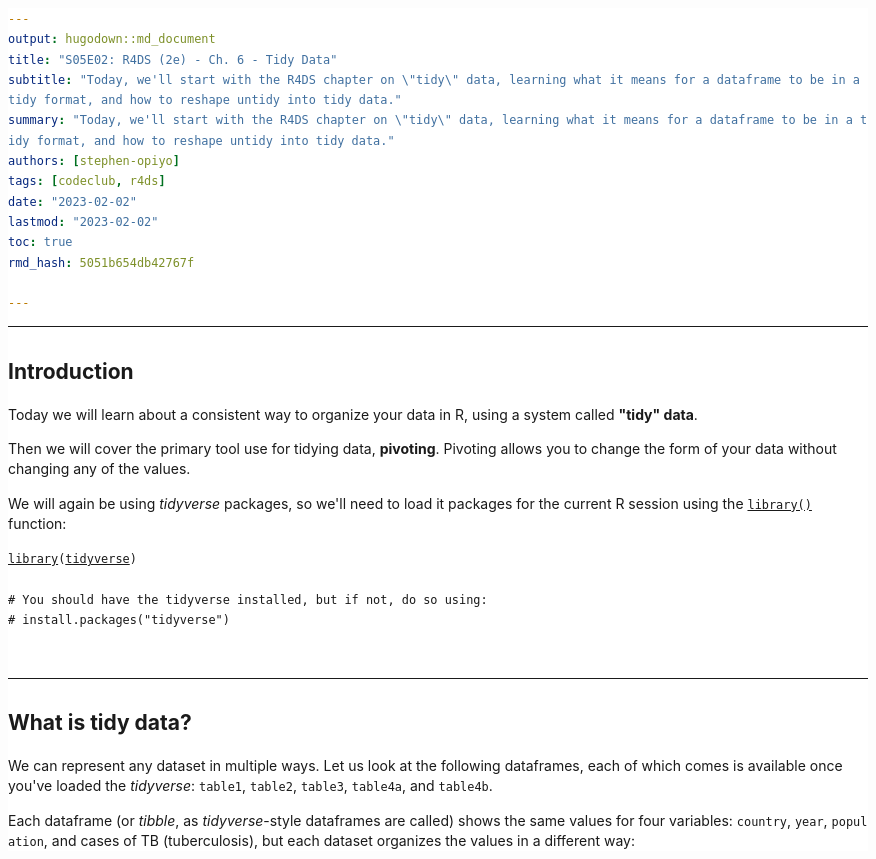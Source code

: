```yaml
---
output: hugodown::md_document
title: "S05E02: R4DS (2e) - Ch. 6 - Tidy Data"
subtitle: "Today, we'll start with the R4DS chapter on \"tidy\" data, learning what it means for a dataframe to be in a tidy format, and how to reshape untidy into tidy data."
summary: "Today, we'll start with the R4DS chapter on \"tidy\" data, learning what it means for a dataframe to be in a tidy format, and how to reshape untidy into tidy data."
authors: [stephen-opiyo]
tags: [codeclub, r4ds]
date: "2023-02-02"
lastmod: "2023-02-02"
toc: true
rmd_hash: 5051b654db42767f

---
```


------------------------------------------------------------------------

## Introduction

Today we will learn about a consistent way to organize your data in R, using a system called **"tidy" data**.

Then we will cover the primary tool use for tidying data, **pivoting**. Pivoting allows you to change the form of your data without changing any of the values.

We will again be using *tidyverse* packages, so we'll need to load it packages for the current R session using the [`library()`](https://rdrr.io/r/base/library.html) function:

<div class="highlight">

<pre class='chroma'><code class='language-r' data-lang='r'><span><span class='kr'><a href='https://rdrr.io/r/base/library.html'>library</a></span><span class='o'>(</span><span class='nv'><a href='https://tidyverse.tidyverse.org'>tidyverse</a></span><span class='o'>)</span></span>
<span></span>
<span><span class='c'># You should have the tidyverse installed, but if not, do so using:</span></span>
<span><span class='c'># install.packages("tidyverse")</span></span></code></pre>

</div>

<br>

------------------------------------------------------------------------

## What is tidy data?

We can represent any dataset in multiple ways. Let us look at the following dataframes, each of which comes is available once you've loaded the *tidyverse*: `table1`, `table2`, `table3`, `table4a`, and `table4b`.

Each dataframe (or *tibble*, as *tidyverse*-style dataframes are called) shows the same values for four variables: `country`, `year`, `population`, and cases of TB (tuberculosis), but each dataset organizes the values in a different way:
